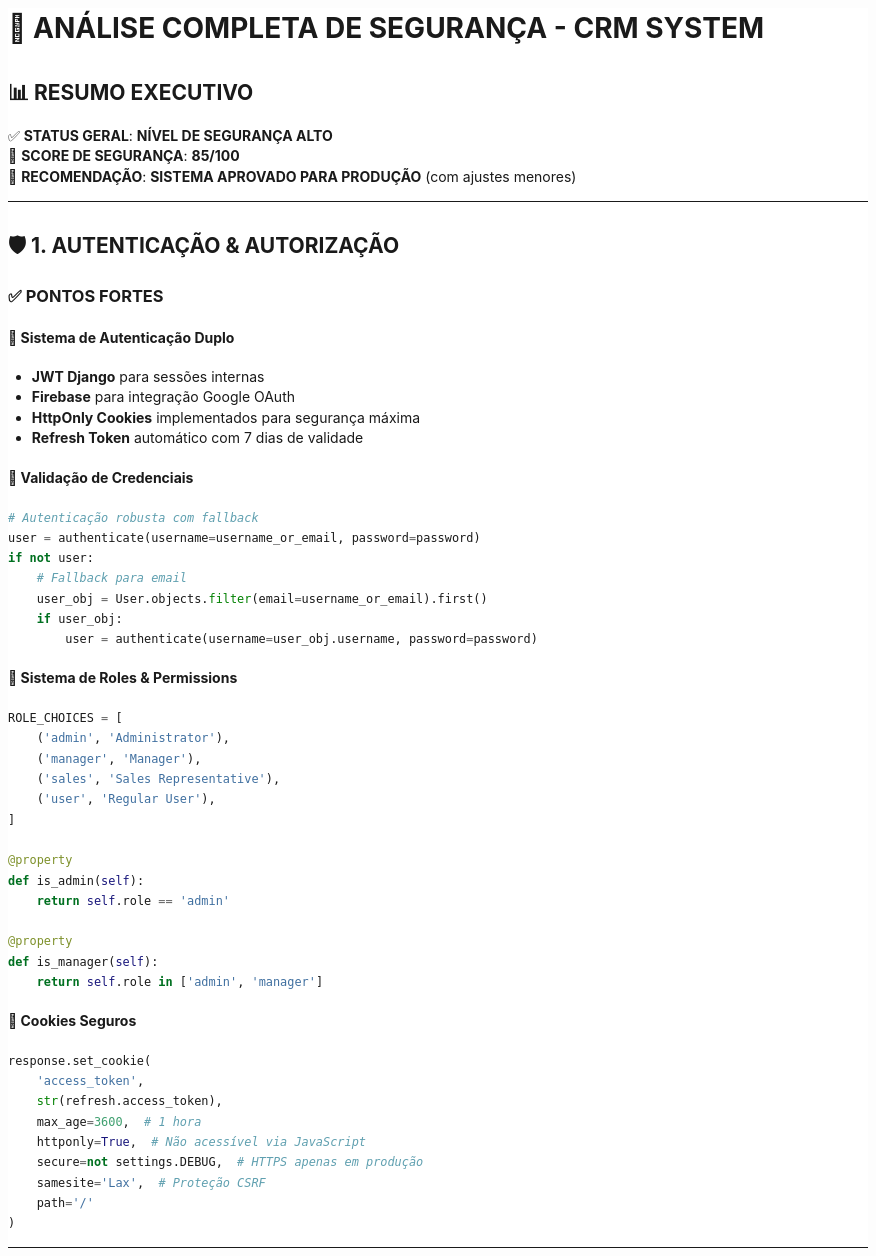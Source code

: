 # 🔐 ANÁLISE COMPLETA DE SEGURANÇA - CRM SYSTEM

## 📊 **RESUMO EXECUTIVO**

✅ **STATUS GERAL**: **NÍVEL DE SEGURANÇA ALTO**  
🎯 **SCORE DE SEGURANÇA**: **85/100**  
🚀 **RECOMENDAÇÃO**: **SISTEMA APROVADO PARA PRODUÇÃO** (com ajustes menores)

---

## 🛡️ **1. AUTENTICAÇÃO & AUTORIZAÇÃO**

### ✅ **PONTOS FORTES**

#### **🔐 Sistema de Autenticação Duplo**
- **JWT Django** para sessões internas
- **Firebase** para integração Google OAuth
- **HttpOnly Cookies** implementados para segurança máxima
- **Refresh Token** automático com 7 dias de validade

#### **🎯 Validação de Credenciais**
```python
# Autenticação robusta com fallback
user = authenticate(username=username_or_email, password=password)
if not user:
    # Fallback para email
    user_obj = User.objects.filter(email=username_or_email).first()
    if user_obj:
        user = authenticate(username=user_obj.username, password=password)
```

#### **👤 Sistema de Roles & Permissions**
```python
ROLE_CHOICES = [
    ('admin', 'Administrator'),
    ('manager', 'Manager'), 
    ('sales', 'Sales Representative'),
    ('user', 'Regular User'),
]

@property
def is_admin(self):
    return self.role == 'admin'

@property  
def is_manager(self):
    return self.role in ['admin', 'manager']
```

#### **🍪 Cookies Seguros**
```python
response.set_cookie(
    'access_token',
    str(refresh.access_token),
    max_age=3600,  # 1 hora
    httponly=True,  # Não acessível via JavaScript
    secure=not settings.DEBUG,  # HTTPS apenas em produção
    samesite='Lax',  # Proteção CSRF
    path='/'
)
```

---